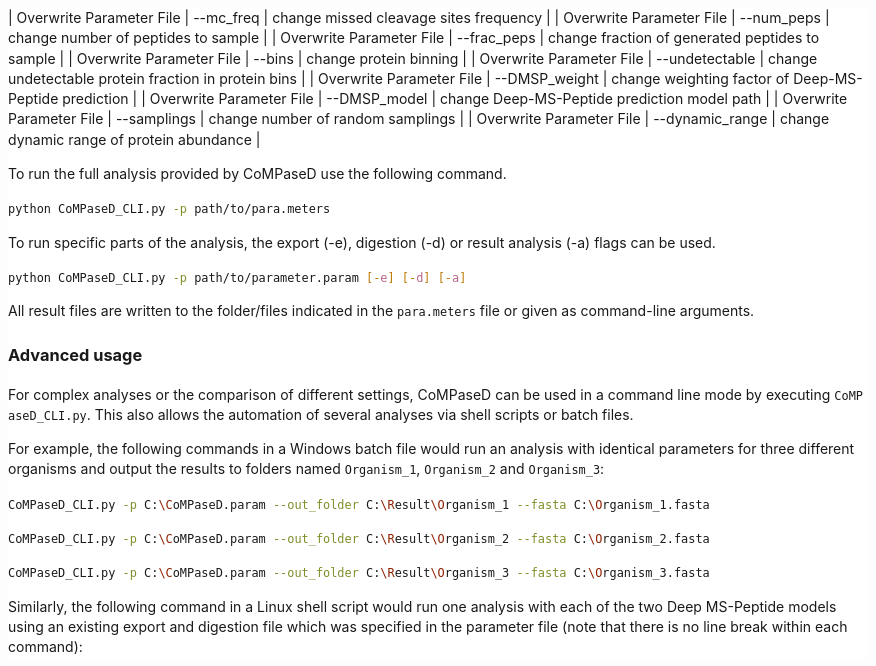 | Overwrite Parameter File  | --mc_freq                   | change missed cleavage sites frequency                                                                              |
| Overwrite Parameter File  | --num_peps                  | change number of peptides to sample                                                                                 |
| Overwrite Parameter File  | --frac_peps                 | change fraction of generated peptides to sample                                                                     |
| Overwrite Parameter File  | --bins                      | change protein binning                                                                                              |
| Overwrite Parameter File  | --undetectable              | change undetectable protein fraction in protein bins                                                                |
| Overwrite Parameter File  | --DMSP_weight               | change weighting factor of Deep-MS-Peptide prediction                                                               |
| Overwrite Parameter File  | --DMSP_model                | change Deep-MS-Peptide prediction model path                                                                        |
| Overwrite Parameter File  | --samplings                 | change number of random samplings                                                                                   |
| Overwrite Parameter File  | --dynamic_range             | change dynamic range of protein abundance                                                                           |


To run the full analysis provided by CoMPaseD use the following command.

```bash
python CoMPaseD_CLI.py -p path/to/para.meters
```

To run specific parts of the analysis, the export (-e), digestion (-d) or result analysis (-a) flags can be used.

```bash
python CoMPaseD_CLI.py -p path/to/parameter.param [-e] [-d] [-a]
```

```{note} The [-a] flag requires to run he rest of the analysis beforehand [-e] and [-d].
```

All result files are written to the folder/files indicated in the `para.meters` file or given as command-line arguments.

### Advanced usage

For complex analyses or the comparison of different settings, CoMPaseD can be used in a command line mode by executing `CoMPaseD_CLI.py`. This also allows the automation of several analyses via shell scripts or batch files.

For example, the following commands in a Windows batch file would run an analysis with identical parameters for three different organisms and output the results to folders named `Organism_1`, `Organism_2` and `Organism_3`:

```bash
CoMPaseD_CLI.py -p C:\CoMPaseD.param --out_folder C:\Result\Organism_1 --fasta C:\Organism_1.fasta
```

```bash
CoMPaseD_CLI.py -p C:\CoMPaseD.param --out_folder C:\Result\Organism_2 --fasta C:\Organism_2.fasta
```

```bash
CoMPaseD_CLI.py -p C:\CoMPaseD.param --out_folder C:\Result\Organism_3 --fasta C:\Organism_3.fasta
```

Similarly, the following command in a Linux shell script would run one analysis with each of the two Deep MS-Peptide models using an existing export and digestion file which was specified in the parameter file (note that there is no line break within each command):
